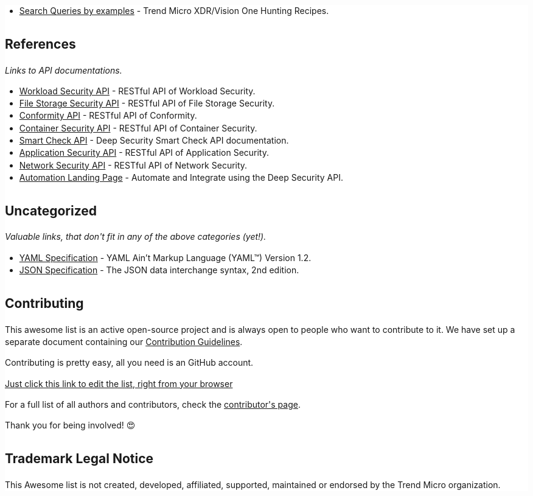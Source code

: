 - [Search Queries by examples](https://github.com/girdav01/TMHunting/blob/main/hunting-recipies.md) - Trend Micro XDR/Vision One Hunting Recipes.

## References

_Links to API documentations._

- [Workload Security API](https://cloudone.trendmicro.com/docs/workload-security/api-reference/) - RESTful API of Workload Security.
- [File Storage Security API](https://cloudone.trendmicro.com/docs/file-storage-security/api-reference/) - RESTful API of File Storage Security.
- [Conformity API](https://cloudone.trendmicro.com/docs/conformity/api-reference/) - RESTful API of Conformity.
- [Container Security API](https://cloudone.trendmicro.com/docs/container-security/api-reference/) - RESTful API of Container Security.
- [Smart Check API](https://deep-security.github.io/smartcheck-docs/api/index.html) - Deep Security Smart Check API documentation.
- [Application Security API](https://cloudone.trendmicro.com/docs/application-security/api-reference/) - RESTful API of Application Security.
- [Network Security API](https://cloudone.trendmicro.com/docs/network-security/api-reference/) - RESTful API of Network Security.
- [Automation Landing Page](https://automation.deepsecurity.trendmicro.com/) - Automate and Integrate using the Deep Security API.

## Uncategorized

_Valuable links, that don't fit in any of the above categories (yet!)._

- [YAML Specification](https://yaml.org/spec/1.2/spec.html) - YAML Ain’t Markup Language (YAML™) Version 1.2.
- [JSON Specification](https://www.ecma-international.org/publications-and-standards/standards/ecma-404/) - The JSON data interchange syntax, 2nd edition.

## Contributing

This awesome list is an active open-source project and is always open to
people who want to contribute to it. We have set up a separate document
containing our [Contribution Guidelines](https://github.com/mawinkler/trend-community/blob/master/CONTRIBUTING.md).

Contributing is pretty easy, all you need is an GitHub account.

[Just click this link to edit the list, right from your browser](https://github.com/mawinkler/trend-community/edit/master/README.md)

For a full list of all authors and contributors, check the
[contributor's page](https://github.com/mawinkler/trend-community/graphs/contributors).

Thank you for being involved! 😍

## Trademark Legal Notice

This Awesome list is not created, developed, affiliated, supported, maintained or endorsed by the Trend Micro organization.

